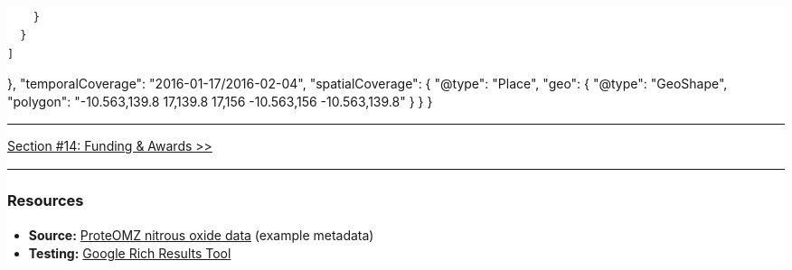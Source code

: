         }
      }
    ]
  },
  "temporalCoverage": "2016-01-17/2016-02-04",
  "spatialCoverage": {
    "@type": "Place",
    "geo": {
      "@type": "GeoShape",
      "polygon": "-10.563,139.8 17,139.8 17,156 -10.563,156 -10.563,139.8"
    }
  }
} 
</pre>

<hr/>

[Section #14: Funding & Awards >>](14_funding-awards.md)

<hr/>

### Resources
- **Source:** [ProteOMZ nitrous oxide data](/tutorials/esip-summer-mtg-2022/examples/dataset-01.txt) (example metadata)
- **Testing:** [Google Rich Results Tool](https://search.google.com/test/rich-results)



